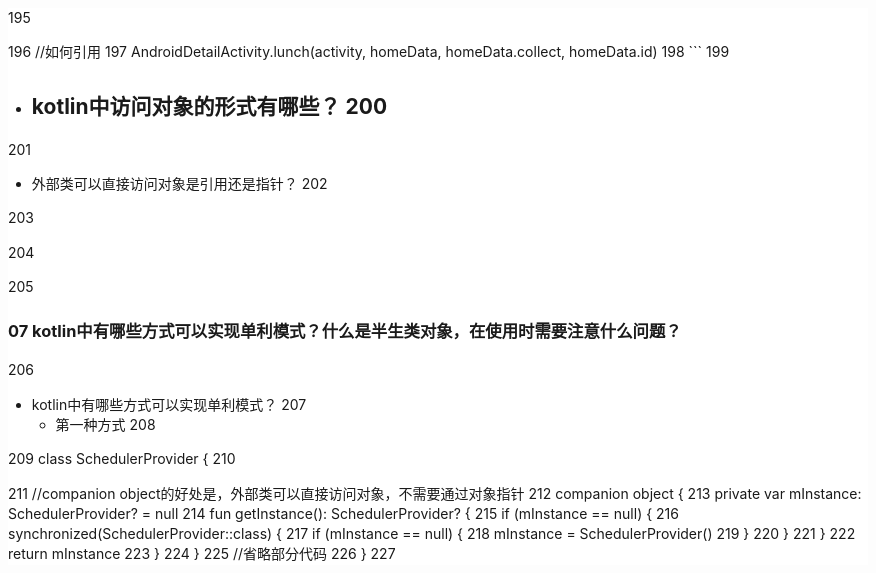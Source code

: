 195
    
196
    //如何引用
197
    AndroidDetailActivity.lunch(activity, homeData, homeData.collect, homeData.id)
198
    ```
199
- kotlin中访问对象的形式有哪些？
200
    - 
201
- 外部类可以直接访问对象是引用还是指针？
202

203

204

205
### 07 kotlin中有哪些方式可以实现单利模式？什么是半生类对象，在使用时需要注意什么问题？
206
- kotlin中有哪些方式可以实现单利模式？
207
    - 第一种方式
208
    ```
209
    class SchedulerProvider {
210
    
211
        //companion object的好处是，外部类可以直接访问对象，不需要通过对象指针
212
        companion object {
213
            private var mInstance: SchedulerProvider? = null
214
            fun getInstance(): SchedulerProvider? {
215
                if (mInstance == null) {
216
                    synchronized(SchedulerProvider::class) {
217
                        if (mInstance == null) {
218
                            mInstance = SchedulerProvider()
219
                        }
220
                    }
221
                }
222
                return mInstance
223
            }
224
        }
225
        //省略部分代码
226
    }
227
    